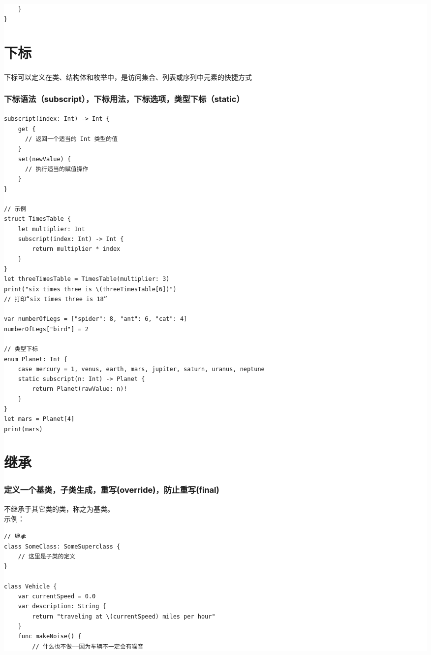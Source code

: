 ```
    }
}
```

# 下标
下标可以定义在类、结构体和枚举中，是访问集合、列表或序列中元素的快捷方式
### 下标语法（subscript），下标用法，下标选项，类型下标（static）
```
subscript(index: Int) -> Int {
    get {
      // 返回一个适当的 Int 类型的值
    }
    set(newValue) {
      // 执行适当的赋值操作
    }
}

// 示例
struct TimesTable {
    let multiplier: Int
    subscript(index: Int) -> Int {
        return multiplier * index
    }
}
let threeTimesTable = TimesTable(multiplier: 3)
print("six times three is \(threeTimesTable[6])")
// 打印“six times three is 18”

var numberOfLegs = ["spider": 8, "ant": 6, "cat": 4]
numberOfLegs["bird"] = 2

// 类型下标
enum Planet: Int {
    case mercury = 1, venus, earth, mars, jupiter, saturn, uranus, neptune
    static subscript(n: Int) -> Planet {
        return Planet(rawValue: n)!
    }
}
let mars = Planet[4]
print(mars)

```

# 继承
### 定义一个基类，子类生成，重写(override)，防止重写(final)
不继承于其它类的类，称之为基类。  
示例：
```
// 继承
class SomeClass: SomeSuperclass {
    // 这里是子类的定义
}

class Vehicle {
    var currentSpeed = 0.0
    var description: String {
        return "traveling at \(currentSpeed) miles per hour"
    }
    func makeNoise() {
        // 什么也不做——因为车辆不一定会有噪音
```